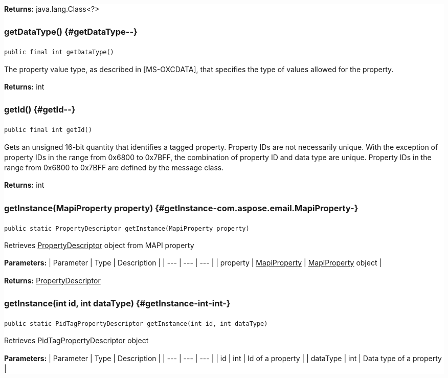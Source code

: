 **Returns:**
java.lang.Class<?>
### getDataType() {#getDataType--}
```
public final int getDataType()
```


The property value type, as described in [MS-OXCDATA], that specifies the type of values allowed for the property.

**Returns:**
int
### getId() {#getId--}
```
public final int getId()
```


Gets an unsigned 16-bit quantity that identifies a tagged property. Property IDs are not necessarily unique. With the exception of property IDs in the range from 0x6800 to 0x7BFF, the combination of property ID and data type are unique. Property IDs in the range from 0x6800 to 0x7BFF are defined by the message class.

**Returns:**
int
### getInstance(MapiProperty property) {#getInstance-com.aspose.email.MapiProperty-}
```
public static PropertyDescriptor getInstance(MapiProperty property)
```


Retrieves [PropertyDescriptor](../../com.aspose.email/propertydescriptor) object from MAPI property

**Parameters:**
| Parameter | Type | Description |
| --- | --- | --- |
| property | [MapiProperty](../../com.aspose.email/mapiproperty) | [MapiProperty](../../com.aspose.email/mapiproperty) object |

**Returns:**
[PropertyDescriptor](../../com.aspose.email/propertydescriptor)
### getInstance(int id, int dataType) {#getInstance-int-int-}
```
public static PidTagPropertyDescriptor getInstance(int id, int dataType)
```


Retrieves [PidTagPropertyDescriptor](../../com.aspose.email/pidtagpropertydescriptor) object

**Parameters:**
| Parameter | Type | Description |
| --- | --- | --- |
| id | int | Id of a property |
| dataType | int | Data type of a property |
